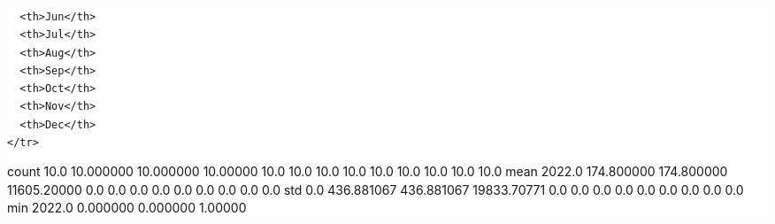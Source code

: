       <th>Jun</th>
      <th>Jul</th>
      <th>Aug</th>
      <th>Sep</th>
      <th>Oct</th>
      <th>Nov</th>
      <th>Dec</th>
    </tr>
  </thead>
  <tbody>
    <tr>
      <th>count</th>
      <td>10.0</td>
      <td>10.000000</td>
      <td>10.000000</td>
      <td>10.00000</td>
      <td>10.0</td>
      <td>10.0</td>
      <td>10.0</td>
      <td>10.0</td>
      <td>10.0</td>
      <td>10.0</td>
      <td>10.0</td>
      <td>10.0</td>
      <td>10.0</td>
    </tr>
    <tr>
      <th>mean</th>
      <td>2022.0</td>
      <td>174.800000</td>
      <td>174.800000</td>
      <td>11605.20000</td>
      <td>0.0</td>
      <td>0.0</td>
      <td>0.0</td>
      <td>0.0</td>
      <td>0.0</td>
      <td>0.0</td>
      <td>0.0</td>
      <td>0.0</td>
      <td>0.0</td>
    </tr>
    <tr>
      <th>std</th>
      <td>0.0</td>
      <td>436.881067</td>
      <td>436.881067</td>
      <td>19833.70771</td>
      <td>0.0</td>
      <td>0.0</td>
      <td>0.0</td>
      <td>0.0</td>
      <td>0.0</td>
      <td>0.0</td>
      <td>0.0</td>
      <td>0.0</td>
      <td>0.0</td>
    </tr>
    <tr>
      <th>min</th>
      <td>2022.0</td>
      <td>0.000000</td>
      <td>0.000000</td>
      <td>1.00000</td>